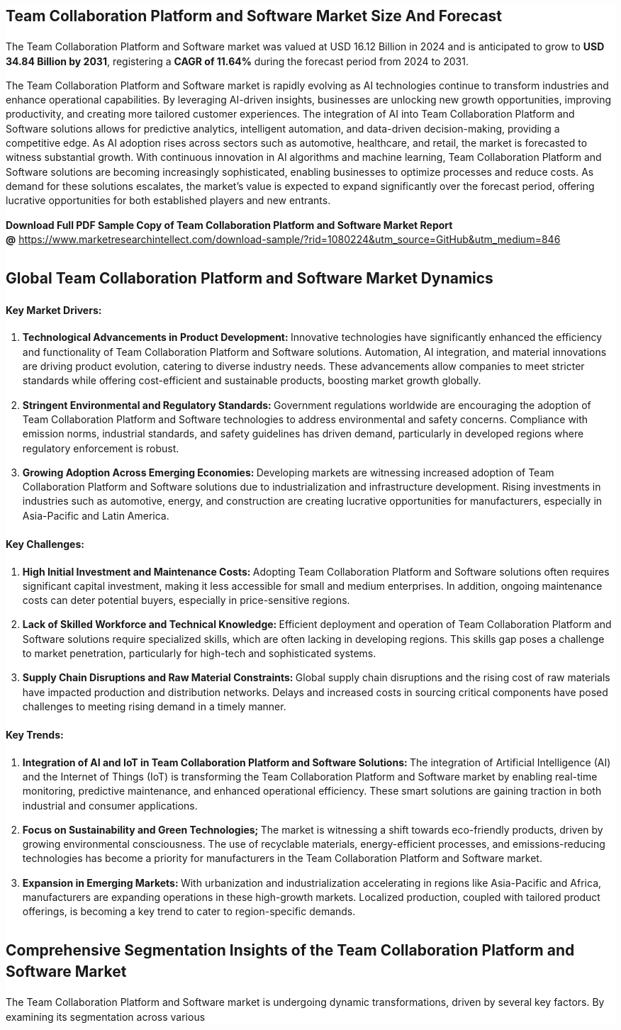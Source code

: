<h2>Team Collaboration Platform and Software Market Size And Forecast</h2><p>The Team Collaboration Platform and Software market was valued at USD 16.12 Billion in 2024 and is anticipated to grow to <strong>USD 34.84 Billion by 2031</strong>, registering a <strong>CAGR of 11.64%</strong> during the forecast period from 2024 to 2031.</p><p>The Team Collaboration Platform and Software market is rapidly evolving as AI technologies continue to transform industries and enhance operational capabilities. By leveraging AI-driven insights, businesses are unlocking new growth opportunities, improving productivity, and creating more tailored customer experiences. The integration of AI into Team Collaboration Platform and Software solutions allows for predictive analytics, intelligent automation, and data-driven decision-making, providing a competitive edge. As AI adoption rises across sectors such as automotive, healthcare, and retail, the market is forecasted to witness substantial growth. With continuous innovation in AI algorithms and machine learning, Team Collaboration Platform and Software solutions are becoming increasingly sophisticated, enabling businesses to optimize processes and reduce costs. As demand for these solutions escalates, the market’s value is expected to expand significantly over the forecast period, offering lucrative opportunities for both established players and new entrants.</p><p><strong>Download Full PDF Sample Copy of Team Collaboration Platform and Software Market Report @</strong>&nbsp;<a href="https://www.marketresearchintellect.com/download-sample/?rid=1080224&amp;utm_source=GitHub&amp;utm_medium=846">https://www.marketresearchintellect.com/download-sample/?rid=1080224&amp;utm_source=GitHub&amp;utm_medium=846</a></p><h2>Global Team Collaboration Platform and Software Market Dynamics</h2><h4><strong>Key Market Drivers:</strong></h4><ol><li><p><strong>Technological Advancements in Product Development:&nbsp;</strong>Innovative technologies have significantly enhanced the efficiency and functionality of Team Collaboration Platform and Software solutions. Automation, AI integration, and material innovations are driving product evolution, catering to diverse industry needs. These advancements allow companies to meet stricter standards while offering cost-efficient and sustainable products, boosting market growth globally.</p></li><li><p><strong>Stringent Environmental and Regulatory Standards:&nbsp;</strong>Government regulations worldwide are encouraging the adoption of Team Collaboration Platform and Software technologies to address environmental and safety concerns. Compliance with emission norms, industrial standards, and safety guidelines has driven demand, particularly in developed regions where regulatory enforcement is robust.</p></li><li><p><strong>Growing Adoption Across Emerging Economies:&nbsp;</strong>Developing markets are witnessing increased adoption of Team Collaboration Platform and Software solutions due to industrialization and infrastructure development. Rising investments in industries such as automotive, energy, and construction are creating lucrative opportunities for manufacturers, especially in Asia-Pacific and Latin America.</p></li></ol><h4><strong>Key Challenges:</strong></h4><ol><li><p><strong>High Initial Investment and Maintenance Costs:&nbsp;</strong>Adopting Team Collaboration Platform and Software solutions often requires significant capital investment, making it less accessible for small and medium enterprises. In addition, ongoing maintenance costs can deter potential buyers, especially in price-sensitive regions.</p></li><li><p><strong>Lack of Skilled Workforce and Technical Knowledge:&nbsp;</strong>Efficient deployment and operation of Team Collaboration Platform and Software solutions require specialized skills, which are often lacking in developing regions. This skills gap poses a challenge to market penetration, particularly for high-tech and sophisticated systems.</p></li><li><p><strong>Supply Chain Disruptions and Raw Material Constraints:&nbsp;</strong>Global supply chain disruptions and the rising cost of raw materials have impacted production and distribution networks. Delays and increased costs in sourcing critical components have posed challenges to meeting rising demand in a timely manner.</p></li></ol><h4><strong>Key Trends:</strong></h4><ol><li><p><strong>Integration of AI and IoT in Team Collaboration Platform and Software Solutions:&nbsp;</strong>The integration of Artificial Intelligence (AI) and the Internet of Things (IoT) is transforming the Team Collaboration Platform and Software market by enabling real-time monitoring, predictive maintenance, and enhanced operational efficiency. These smart solutions are gaining traction in both industrial and consumer applications.</p></li><li><p><strong>Focus on Sustainability and Green Technologies;&nbsp;</strong>The market is witnessing a shift towards eco-friendly products, driven by growing environmental consciousness. The use of recyclable materials, energy-efficient processes, and emissions-reducing technologies has become a priority for manufacturers in the Team Collaboration Platform and Software market.</p></li><li><p><strong>Expansion in Emerging Markets:&nbsp;</strong>With urbanization and industrialization accelerating in regions like Asia-Pacific and Africa, manufacturers are expanding operations in these high-growth markets. Localized production, coupled with tailored product offerings, is becoming a key trend to cater to region-specific demands.</p></li></ol><div class="article-main__content" data-test-id="publishing-text-block"><h2>Comprehensive Segmentation Insights of the Team Collaboration Platform and Software Market</h2><p>The Team Collaboration Platform and Software market is undergoing dynamic transformations, driven by several key factors. By examining its segmentation across various